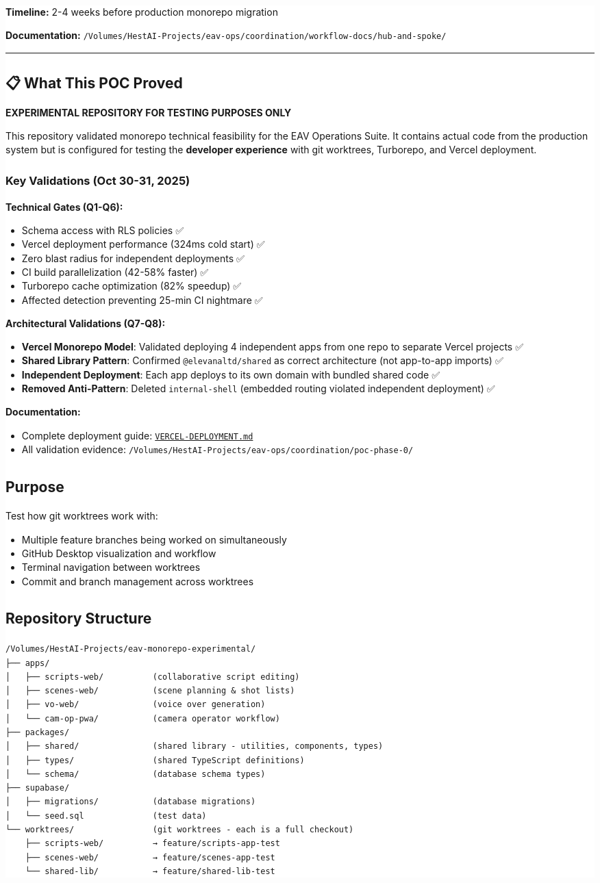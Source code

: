 **Timeline:** 2-4 weeks before production monorepo migration

**Documentation:** `/Volumes/HestAI-Projects/eav-ops/coordination/workflow-docs/hub-and-spoke/`

---

## 📋 What This POC Proved

**EXPERIMENTAL REPOSITORY FOR TESTING PURPOSES ONLY**

This repository validated monorepo technical feasibility for the EAV Operations Suite. It contains actual code from the production system but is configured for testing the **developer experience** with git worktrees, Turborepo, and Vercel deployment.

### Key Validations (Oct 30-31, 2025)

**Technical Gates (Q1-Q6):**
- Schema access with RLS policies ✅
- Vercel deployment performance (324ms cold start) ✅
- Zero blast radius for independent deployments ✅
- CI build parallelization (42-58% faster) ✅
- Turborepo cache optimization (82% speedup) ✅
- Affected detection preventing 25-min CI nightmare ✅

**Architectural Validations (Q7-Q8):**
- **Vercel Monorepo Model**: Validated deploying 4 independent apps from one repo to separate Vercel projects ✅
- **Shared Library Pattern**: Confirmed `@elevanaltd/shared` as correct architecture (not app-to-app imports) ✅
- **Independent Deployment**: Each app deploys to its own domain with bundled shared code ✅
- **Removed Anti-Pattern**: Deleted `internal-shell` (embedded routing violated independent deployment) ✅

**Documentation:**
- Complete deployment guide: [`VERCEL-DEPLOYMENT.md`](./VERCEL-DEPLOYMENT.md)
- All validation evidence: `/Volumes/HestAI-Projects/eav-ops/coordination/poc-phase-0/`

## Purpose

Test how git worktrees work with:
- Multiple feature branches being worked on simultaneously
- GitHub Desktop visualization and workflow
- Terminal navigation between worktrees
- Commit and branch management across worktrees

## Repository Structure

```
/Volumes/HestAI-Projects/eav-monorepo-experimental/
├── apps/
│   ├── scripts-web/          (collaborative script editing)
│   ├── scenes-web/           (scene planning & shot lists)
│   ├── vo-web/               (voice over generation)
│   └── cam-op-pwa/           (camera operator workflow)
├── packages/
│   ├── shared/               (shared library - utilities, components, types)
│   ├── types/                (shared TypeScript definitions)
│   └── schema/               (database schema types)
├── supabase/
│   ├── migrations/           (database migrations)
│   └── seed.sql              (test data)
└── worktrees/                (git worktrees - each is a full checkout)
    ├── scripts-web/          → feature/scripts-app-test
    ├── scenes-web/           → feature/scenes-app-test
    └── shared-lib/           → feature/shared-lib-test
```